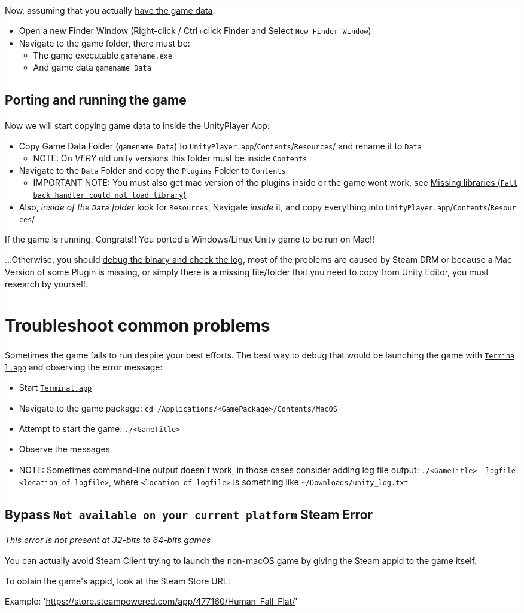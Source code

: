 Now, assuming that you actually [have the game data](#getting-game-data):

- Open a new Finder Window (Right-click / Ctrl+click Finder and Select `New Finder Window`)
- Navigate to the game folder, there must be:
    - The game executable `gamename.exe`
    - And game data `gamename_Data`

## Porting and running the game

Now we will start copying game data to inside the UnityPlayer App:

- Copy Game Data Folder (`gamename_Data`) to `UnityPlayer.app`/`Contents`/`Resources`/ and rename it to `Data`
    - NOTE: On *VERY* old unity versions this folder must be inside `Contents`
- Navigate to the `Data` Folder and copy the `Plugins` Folder to `Contents`
    - IMPORTANT NOTE: You must also get mac version of the plugins inside or the game wont work, see [Missing libraries (`Fallback handler could not load library`)](#missing-libraries-(fallback-handler-could-not-load-library))
- Also, *inside of the `Data` folder* look for `Resources`, Navigate *inside* it, and copy everything into `UnityPlayer.app`/`Contents`/`Resources`/

If the game is running, Congrats!! You ported a Windows/Linux Unity game to be run on Mac!!

...Otherwise, you should [debug the binary and check the log](#troubleshoot-common-problems), most of the problems are caused by Steam DRM or because a Mac Version of some Plugin is missing, or simply there is a missing file/folder that you need to copy from Unity Editor, you must research by yourself.

# Troubleshoot common problems

Sometimes the game fails to run despite your best efforts. The best way to debug that would be launching the game with [`Terminal.app`](https://support.apple.com/guide/terminal/welcome/mac) and observing the error message:

- Start [`Terminal.app`](https://support.apple.com/guide/terminal/welcome/mac)
- Navigate to the game package: `cd /Applications/<GamePackage>/Contents/MacOS`
- Attempt to start the game: `./<GameTitle>`
- Observe the messages

- NOTE: Sometimes command-line output doesn't work, in those cases consider adding log file output: `./<GameTitle> -logfile <location-of-logfile>`, where `<location-of-logfile>` is something like `~/Downloads/unity_log.txt`

## Bypass `Not available on your current platform` Steam Error

*This error is not present at 32-bits to 64-bits games*

You can actually avoid Steam Client trying to launch the non-macOS game by giving the Steam appid to the game itself.

To obtain the game's appid, look at the Steam Store URL:

Example: 'https://store.steampowered.com/app/477160/Human_Fall_Flat/'
